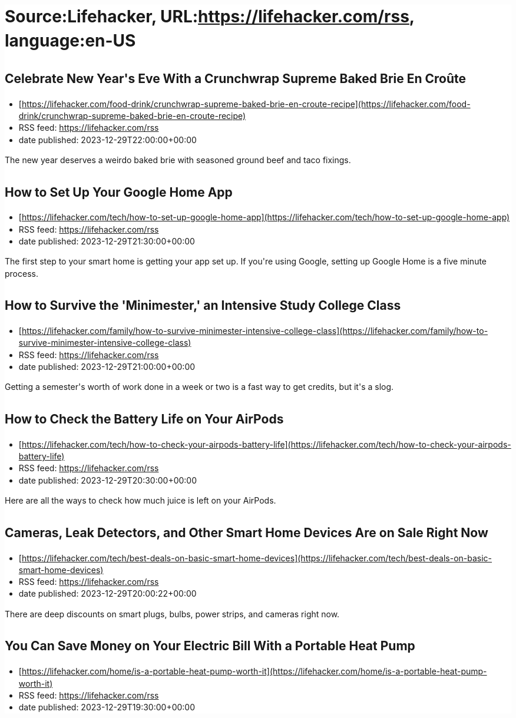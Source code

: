 # Source:Lifehacker, URL:https://lifehacker.com/rss, language:en-US

## Celebrate New Year's Eve With a Crunchwrap Supreme Baked Brie En Croûte
 - [https://lifehacker.com/food-drink/crunchwrap-supreme-baked-brie-en-croute-recipe](https://lifehacker.com/food-drink/crunchwrap-supreme-baked-brie-en-croute-recipe)
 - RSS feed: https://lifehacker.com/rss
 - date published: 2023-12-29T22:00:00+00:00

The new year deserves a weirdo baked brie with seasoned ground beef and taco fixings.

## How to Set Up Your Google Home App
 - [https://lifehacker.com/tech/how-to-set-up-google-home-app](https://lifehacker.com/tech/how-to-set-up-google-home-app)
 - RSS feed: https://lifehacker.com/rss
 - date published: 2023-12-29T21:30:00+00:00

The first step to your smart home is getting your app set up. If you're using Google, setting up Google Home is a five minute process.

## How to Survive the 'Minimester,' an Intensive Study College Class
 - [https://lifehacker.com/family/how-to-survive-minimester-intensive-college-class](https://lifehacker.com/family/how-to-survive-minimester-intensive-college-class)
 - RSS feed: https://lifehacker.com/rss
 - date published: 2023-12-29T21:00:00+00:00

Getting a semester's worth of work done in a week or two is a fast way to get credits, but it's a slog.

## How to Check the Battery Life on Your AirPods
 - [https://lifehacker.com/tech/how-to-check-your-airpods-battery-life](https://lifehacker.com/tech/how-to-check-your-airpods-battery-life)
 - RSS feed: https://lifehacker.com/rss
 - date published: 2023-12-29T20:30:00+00:00

Here are all the ways to check how much juice is left on your AirPods.

## Cameras, Leak Detectors, and Other Smart Home Devices Are on Sale Right Now
 - [https://lifehacker.com/tech/best-deals-on-basic-smart-home-devices](https://lifehacker.com/tech/best-deals-on-basic-smart-home-devices)
 - RSS feed: https://lifehacker.com/rss
 - date published: 2023-12-29T20:00:22+00:00

There are deep discounts on smart plugs, bulbs, power strips, and cameras right now.

## You Can Save Money on Your Electric Bill With a Portable Heat Pump
 - [https://lifehacker.com/home/is-a-portable-heat-pump-worth-it](https://lifehacker.com/home/is-a-portable-heat-pump-worth-it)
 - RSS feed: https://lifehacker.com/rss
 - date published: 2023-12-29T19:30:00+00:00
